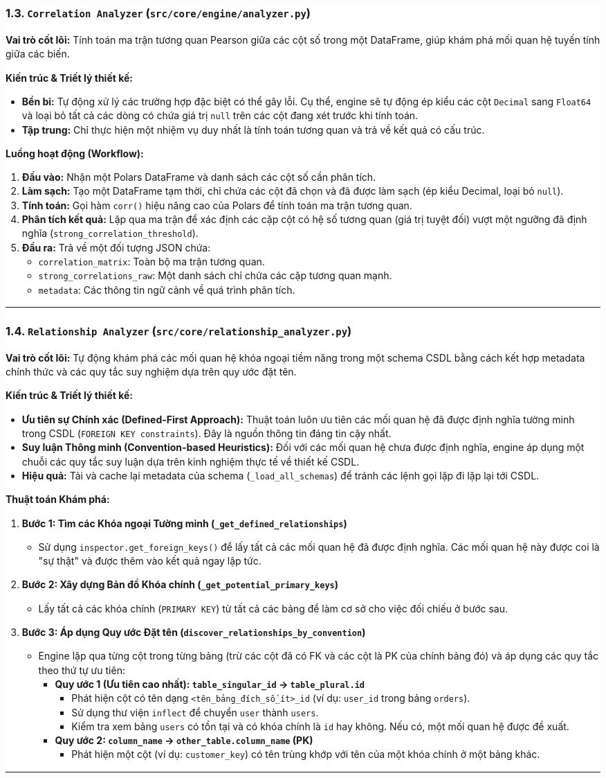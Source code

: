 
### **1.3. `Correlation Analyzer` (`src/core/engine/analyzer.py`)**

**Vai trò cốt lõi:** Tính toán ma trận tương quan Pearson giữa các cột số trong một DataFrame, giúp khám phá mối quan hệ tuyến tính giữa các biến.

**Kiến trúc & Triết lý thiết kế:**
* **Bền bỉ:** Tự động xử lý các trường hợp đặc biệt có thể gây lỗi. Cụ thể, engine sẽ tự động ép kiểu các cột `Decimal` sang `Float64` và loại bỏ tất cả các dòng có chứa giá trị `null` trên các cột đang xét trước khi tính toán.
* **Tập trung:** Chỉ thực hiện một nhiệm vụ duy nhất là tính toán tương quan và trả về kết quả có cấu trúc.

**Luồng hoạt động (Workflow):**
1.  **Đầu vào:** Nhận một Polars DataFrame và danh sách các cột số cần phân tích.
2.  **Làm sạch:** Tạo một DataFrame tạm thời, chỉ chứa các cột đã chọn và đã được làm sạch (ép kiểu Decimal, loại bỏ `null`).
3.  **Tính toán:** Gọi hàm `corr()` hiệu năng cao của Polars để tính toán ma trận tương quan.
4.  **Phân tích kết quả:** Lặp qua ma trận để xác định các cặp cột có hệ số tương quan (giá trị tuyệt đối) vượt một ngưỡng đã định nghĩa (`strong_correlation_threshold`).
5.  **Đầu ra:** Trả về một đối tượng JSON chứa:
    * `correlation_matrix`: Toàn bộ ma trận tương quan.
    * `strong_correlations_raw`: Một danh sách chỉ chứa các cặp tương quan mạnh.
    * `metadata`: Các thông tin ngữ cảnh về quá trình phân tích.

---

### **1.4. `Relationship Analyzer` (`src/core/relationship_analyzer.py`)**

**Vai trò cốt lõi:** Tự động khám phá các mối quan hệ khóa ngoại tiềm năng trong một schema CSDL bằng cách kết hợp metadata chính thức và các quy tắc suy nghiệm dựa trên quy ước đặt tên.

**Kiến trúc & Triết lý thiết kế:**
* **Ưu tiên sự Chính xác (Defined-First Approach):** Thuật toán luôn ưu tiên các mối quan hệ đã được định nghĩa tường minh trong CSDL (`FOREIGN KEY constraints`). Đây là nguồn thông tin đáng tin cậy nhất.
* **Suy luận Thông minh (Convention-based Heuristics):** Đối với các mối quan hệ chưa được định nghĩa, engine áp dụng một chuỗi các quy tắc suy luận dựa trên kinh nghiệm thực tế về thiết kế CSDL.
* **Hiệu quả:** Tải và cache lại metadata của schema (`_load_all_schemas`) để tránh các lệnh gọi lặp đi lặp lại tới CSDL.

**Thuật toán Khám phá:**

1.  **Bước 1: Tìm các Khóa ngoại Tường minh (`_get_defined_relationships`)**
    * Sử dụng `inspector.get_foreign_keys()` để lấy tất cả các mối quan hệ đã được định nghĩa. Các mối quan hệ này được coi là "sự thật" và được thêm vào kết quả ngay lập tức.

2.  **Bước 2: Xây dựng Bản đồ Khóa chính (`_get_potential_primary_keys`)**
    * Lấy tất cả các khóa chính (`PRIMARY KEY`) từ tất cả các bảng để làm cơ sở cho việc đối chiếu ở bước sau.

3.  **Bước 3: Áp dụng Quy ước Đặt tên (`discover_relationships_by_convention`)**
    * Engine lặp qua từng cột trong từng bảng (trừ các cột đã có FK và các cột là PK của chính bảng đó) và áp dụng các quy tắc theo thứ tự ưu tiên:
        * **Quy ước 1 (Ưu tiên cao nhất): `table_singular_id` -> `table_plural.id`**
            * Phát hiện cột có tên dạng `<tên_bảng_đích_số_ít>_id` (ví dụ: `user_id` trong bảng `orders`).
            * Sử dụng thư viện `inflect` để chuyển `user` thành `users`.
            * Kiểm tra xem bảng `users` có tồn tại và có khóa chính là `id` hay không. Nếu có, một mối quan hệ được đề xuất.
        * **Quy ước 2: `column_name` -> `other_table.column_name` (PK)**
            * Phát hiện một cột (ví dụ: `customer_key`) có tên trùng khớp với tên của một khóa chính ở một bảng khác.

---